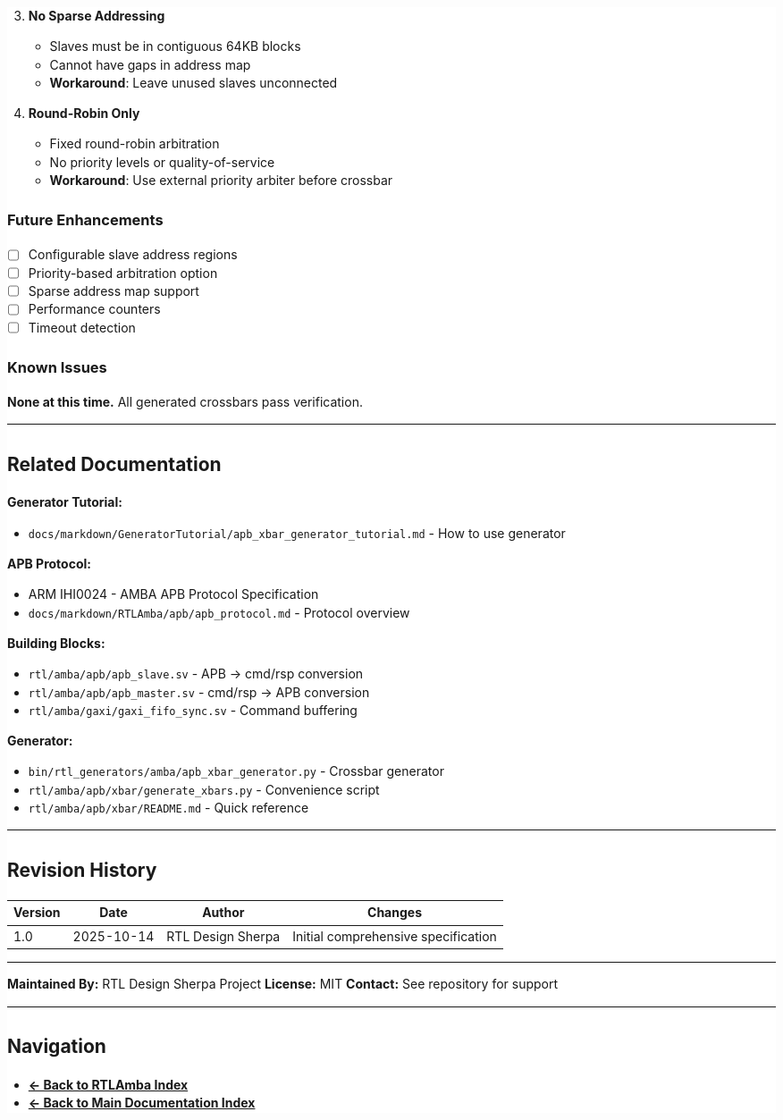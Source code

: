 3. **No Sparse Addressing**
   - Slaves must be in contiguous 64KB blocks
   - Cannot have gaps in address map
   - **Workaround**: Leave unused slaves unconnected

4. **Round-Robin Only**
   - Fixed round-robin arbitration
   - No priority levels or quality-of-service
   - **Workaround**: Use external priority arbiter before crossbar

### Future Enhancements

- [ ] Configurable slave address regions
- [ ] Priority-based arbitration option
- [ ] Sparse address map support
- [ ] Performance counters
- [ ] Timeout detection

### Known Issues

**None at this time.** All generated crossbars pass verification.

---

## Related Documentation

**Generator Tutorial:**
- `docs/markdown/GeneratorTutorial/apb_xbar_generator_tutorial.md` - How to use generator

**APB Protocol:**
- ARM IHI0024 - AMBA APB Protocol Specification
- `docs/markdown/RTLAmba/apb/apb_protocol.md` - Protocol overview

**Building Blocks:**
- `rtl/amba/apb/apb_slave.sv` - APB → cmd/rsp conversion
- `rtl/amba/apb/apb_master.sv` - cmd/rsp → APB conversion
- `rtl/amba/gaxi/gaxi_fifo_sync.sv` - Command buffering

**Generator:**
- `bin/rtl_generators/amba/apb_xbar_generator.py` - Crossbar generator
- `rtl/amba/apb/xbar/generate_xbars.py` - Convenience script
- `rtl/amba/apb/xbar/README.md` - Quick reference

---

## Revision History

| Version | Date | Author | Changes |
|---------|------|--------|---------|
| 1.0 | 2025-10-14 | RTL Design Sherpa | Initial comprehensive specification |

---

**Maintained By:** RTL Design Sherpa Project
**License:** MIT
**Contact:** See repository for support

---

## Navigation

- **[← Back to RTLAmba Index](../index.md)**
- **[← Back to Main Documentation Index](../../index.md)**
